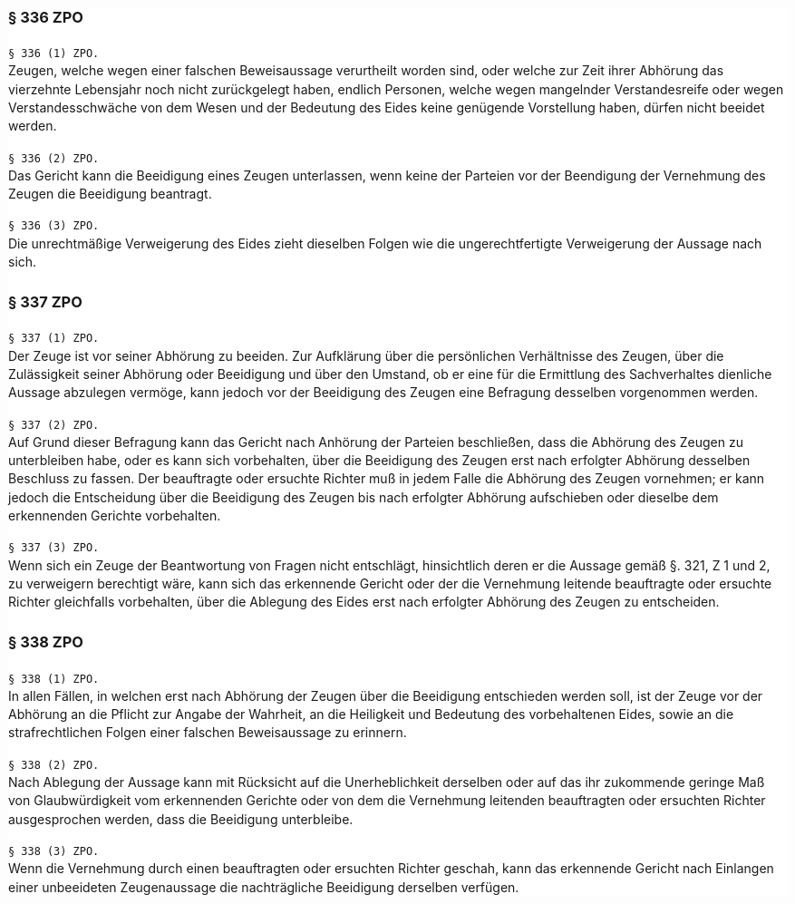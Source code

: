 ### § 336 ZPO # 

`§ 336 (1) ZPO.`  
Zeugen, welche wegen einer falschen Beweisaussage verurtheilt worden sind, oder welche zur Zeit ihrer Abhörung das vierzehnte Lebensjahr noch nicht zurückgelegt haben, endlich Personen, welche wegen mangelnder Verstandesreife oder wegen Verstandesschwäche von dem Wesen und der Bedeutung des Eides keine genügende Vorstellung haben, dürfen nicht beeidet werden.

`§ 336 (2) ZPO.`  
Das Gericht kann die Beeidigung eines Zeugen unterlassen, wenn keine der Parteien vor der Beendigung der Vernehmung des Zeugen die Beeidigung beantragt.

`§ 336 (3) ZPO.`  
Die unrechtmäßige Verweigerung des Eides zieht dieselben Folgen wie die ungerechtfertigte Verweigerung der Aussage nach sich.

### § 337 ZPO # 

`§ 337 (1) ZPO.`  
Der Zeuge ist vor seiner Abhörung zu beeiden. Zur Aufklärung über die persönlichen Verhältnisse des Zeugen, über die Zulässigkeit seiner Abhörung oder Beeidigung und über den Umstand, ob er eine für die Ermittlung des Sachverhaltes dienliche Aussage abzulegen vermöge, kann jedoch vor der Beeidigung des Zeugen eine Befragung desselben vorgenommen werden.

`§ 337 (2) ZPO.`  
Auf Grund dieser Befragung kann das Gericht nach Anhörung der Parteien beschließen, dass die Abhörung des Zeugen zu unterbleiben habe, oder es kann sich vorbehalten, über die Beeidigung des Zeugen erst nach erfolgter Abhörung desselben Beschluss zu fassen. Der beauftragte oder ersuchte Richter muß in jedem Falle die Abhörung des Zeugen vornehmen; er kann jedoch die Entscheidung über die Beeidigung des Zeugen bis nach erfolgter Abhörung aufschieben oder dieselbe dem erkennenden Gerichte vorbehalten.

`§ 337 (3) ZPO.`  
Wenn sich ein Zeuge der Beantwortung von Fragen nicht entschlägt, hinsichtlich deren er die Aussage gemäß §. 321, Z 1 und 2, zu verweigern berechtigt wäre, kann sich das erkennende Gericht oder der die Vernehmung leitende beauftragte oder ersuchte Richter gleichfalls vorbehalten, über die Ablegung des Eides erst nach erfolgter Abhörung des Zeugen zu entscheiden.

### § 338 ZPO # 

`§ 338 (1) ZPO.`  
In allen Fällen, in welchen erst nach Abhörung der Zeugen über die Beeidigung entschieden werden soll, ist der Zeuge vor der Abhörung an die Pflicht zur Angabe der Wahrheit, an die Heiligkeit und Bedeutung des vorbehaltenen Eides, sowie an die strafrechtlichen Folgen einer falschen Beweisaussage zu erinnern.

`§ 338 (2) ZPO.`  
Nach Ablegung der Aussage kann mit Rücksicht auf die Unerheblichkeit derselben oder auf das ihr zukommende geringe Maß von Glaubwürdigkeit vom erkennenden Gerichte oder von dem die Vernehmung leitenden beauftragten oder ersuchten Richter ausgesprochen werden, dass die Beeidigung unterbleibe.

`§ 338 (3) ZPO.`  
Wenn die Vernehmung durch einen beauftragten oder ersuchten Richter geschah, kann das erkennende Gericht nach Einlangen einer unbeeideten Zeugenaussage die nachträgliche Beeidigung derselben verfügen.
